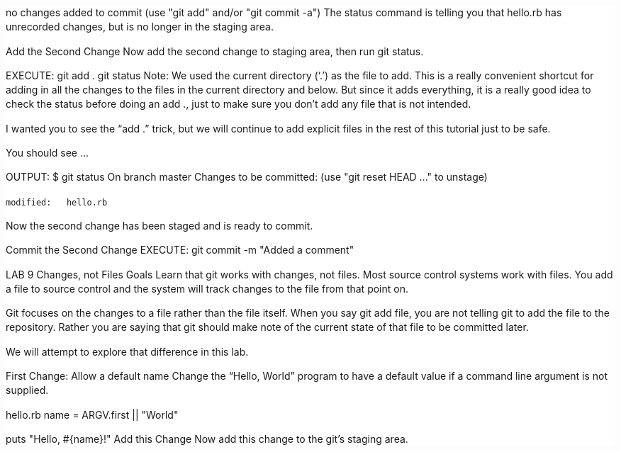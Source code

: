 no changes added to commit (use "git add" and/or "git commit -a")
The status command is telling you that hello.rb has unrecorded changes, but is no longer in the staging area.

Add the Second Change
Now add the second change to staging area, then run git status.

EXECUTE:
git add .
git status
Note: We used the current directory (‘.’) as the file to add. This is a really convenient shortcut for adding in all the changes to the files in the current directory and below. But since it adds everything, it is a really good idea to check the status before doing an add ., just to make sure you don’t add any file that is not intended.

I wanted you to see the “add .” trick, but we will continue to add explicit files in the rest of this tutorial just to be safe.

You should see …

OUTPUT:
$ git status
On branch master
Changes to be committed:
  (use "git reset HEAD <file>..." to unstage)

	modified:   hello.rb

Now the second change has been staged and is ready to commit.

Commit the Second Change
EXECUTE:
git commit -m "Added a comment"

LAB 9
Changes, not Files
Goals
Learn that git works with changes, not files.
Most source control systems work with files. You add a file to source control and the system will track changes to the file from that point on.

Git focuses on the changes to a file rather than the file itself. When you say git add file, you are not telling git to add the file to the repository. Rather you are saying that git should make note of the current state of that file to be committed later.

We will attempt to explore that difference in this lab.

First Change: Allow a default name
Change the “Hello, World” program to have a default value if a command line argument is not supplied.

hello.rb
name = ARGV.first || "World"

puts "Hello, #{name}!"
Add this Change
Now add this change to the git’s staging area.

